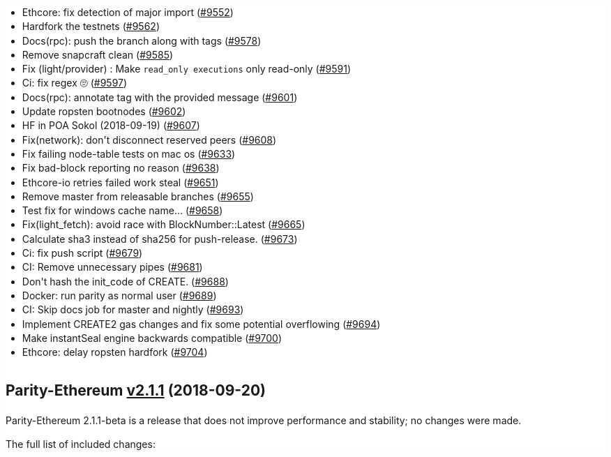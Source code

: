   - Ethcore: fix detection of major import ([#9552](https://github.com/OpenEthereum/open-ethereum/pull/9552))
  - Hardfork the testnets ([#9562](https://github.com/OpenEthereum/open-ethereum/pull/9562))
  - Docs(rpc): push the branch along with tags ([#9578](https://github.com/OpenEthereum/open-ethereum/pull/9578))
  - Remove snapcraft clean ([#9585](https://github.com/OpenEthereum/open-ethereum/pull/9585))
  - Fix (light/provider) : Make `read_only executions` only read-only ([#9591](https://github.com/OpenEthereum/open-ethereum/pull/9591))
  - Ci: fix regex 🙄 ([#9597](https://github.com/OpenEthereum/open-ethereum/pull/9597))
  - Docs(rpc): annotate tag with the provided message ([#9601](https://github.com/OpenEthereum/open-ethereum/pull/9601))
  - Update ropsten bootnodes ([#9602](https://github.com/OpenEthereum/open-ethereum/pull/9602))
  - HF in POA Sokol (2018-09-19) ([#9607](https://github.com/OpenEthereum/open-ethereum/pull/9607))
  - Fix(network): don't disconnect reserved peers ([#9608](https://github.com/OpenEthereum/open-ethereum/pull/9608))
  - Fix failing node-table tests on mac os ([#9633](https://github.com/OpenEthereum/open-ethereum/pull/9633))
  - Fix bad-block reporting no reason ([#9638](https://github.com/OpenEthereum/open-ethereum/pull/9638))
  - Ethcore-io retries failed work steal ([#9651](https://github.com/OpenEthereum/open-ethereum/pull/9651))
  - Remove master from releasable branches ([#9655](https://github.com/OpenEthereum/open-ethereum/pull/9655))
  - Test fix for windows cache name... ([#9658](https://github.com/OpenEthereum/open-ethereum/pull/9658))
  - Fix(light_fetch): avoid race with BlockNumber::Latest ([#9665](https://github.com/OpenEthereum/open-ethereum/pull/9665))
  - Calculate sha3 instead of sha256 for push-release. ([#9673](https://github.com/OpenEthereum/open-ethereum/pull/9673))
  - Ci: fix push script ([#9679](https://github.com/OpenEthereum/open-ethereum/pull/9679))
  - CI: Remove unnecessary pipes ([#9681](https://github.com/OpenEthereum/open-ethereum/pull/9681))
  - Don't hash the init_code of CREATE. ([#9688](https://github.com/OpenEthereum/open-ethereum/pull/9688))
  - Docker: run parity as normal user ([#9689](https://github.com/OpenEthereum/open-ethereum/pull/9689))
  - CI: Skip docs job for master and nightly ([#9693](https://github.com/OpenEthereum/open-ethereum/pull/9693))
  - Implement CREATE2 gas changes and fix some potential overflowing ([#9694](https://github.com/OpenEthereum/open-ethereum/pull/9694))
  - Make instantSeal engine backwards compatible ([#9700](https://github.com/OpenEthereum/open-ethereum/pull/9700))
  - Ethcore: delay ropsten hardfork ([#9704](https://github.com/OpenEthereum/open-ethereum/pull/9704))

## Parity-Ethereum [v2.1.1](https://github.com/OpenEthereum/open-ethereum/releases/tag/v2.1.1) (2018-09-20)

Parity-Ethereum 2.1.1-beta is a release that does not improve performance and stability; no changes were made.

The full list of included changes:
